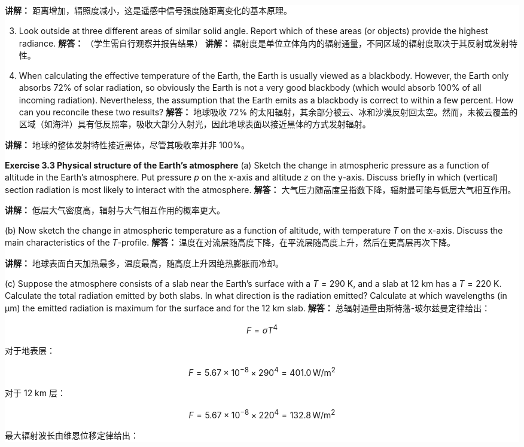 **讲解：** 距离增加，辐照度减小，这是遥感中信号强度随距离变化的基本原理。

3. Look outside at three different areas of similar solid angle. Report which of these areas (or objects) provide the highest radiance.
**解答：** （学生需自行观察并报告结果）
**讲解：** 辐射度是单位立体角内的辐射通量，不同区域的辐射度取决于其反射或发射特性。

4. When calculating the effective temperature of the Earth, the Earth is usually viewed as a blackbody. However, the Earth only absorbs $72\%$ of solar radiation, so obviously the Earth is not a very good blackbody (which would absorb $100\%$ of all incoming radiation). Nevertheless, the assumption that the Earth emits as a blackbody is correct to within a few percent. How can you reconcile these two results?
**解答：**
地球吸收 $72\%$ 的太阳辐射，其余部分被云、冰和沙漠反射回太空。然而，未被云覆盖的区域（如海洋）具有低反照率，吸收大部分入射光，因此地球表面以接近黑体的方式发射辐射。

**讲解：** 地球的整体发射特性接近黑体，尽管其吸收率并非 $100\%$。

**Exercise 3.3 Physical structure of the Earth’s atmosphere**
(a) Sketch the change in atmospheric pressure as a function of altitude in the Earth’s atmosphere. Put pressure $p$ on the x-axis and altitude $z$ on the y-axis. Discuss briefly in which (vertical) section radiation is most likely to interact with the atmosphere.
**解答：**
大气压力随高度呈指数下降，辐射最可能与低层大气相互作用。

**讲解：** 低层大气密度高，辐射与大气相互作用的概率更大。

(b) Now sketch the change in atmospheric temperature as a function of altitude, with temperature $T$ on the x-axis. Discuss the main characteristics of the $T$-profile.
**解答：**
温度在对流层随高度下降，在平流层随高度上升，然后在更高层再次下降。

**讲解：** 地球表面白天加热最多，温度最高，随高度上升因绝热膨胀而冷却。

(c) Suppose the atmosphere consists of a slab near the Earth’s surface with a $T = 290$ K, and a slab at $12$ km has a $T = 220$ K. Calculate the total radiation emitted by both slabs. In what direction is the radiation emitted? Calculate at which wavelengths (in µm) the emitted radiation is maximum for the surface and for the $12$ km slab.
**解答：**
总辐射通量由斯特藩-玻尔兹曼定律给出：

$$
F = \sigma T^4
$$

对于地表层：

$$
F = 5.67 \times 10^{-8} \times 290^4 = 401.0 \, \text{W/m}^2
$$

对于 $12$ km 层：

$$
F = 5.67 \times 10^{-8} \times 220^4 = 132.8 \, \text{W/m}^2
$$

最大辐射波长由维恩位移定律给出：
